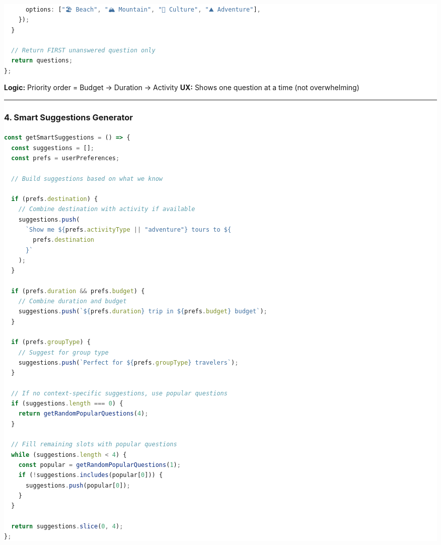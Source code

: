 ```javascript
      options: ["🏖️ Beach", "🏔️ Mountain", "🎪 Culture", "⛰️ Adventure"],
    });
  }

  // Return FIRST unanswered question only
  return questions;
};
```

**Logic:** Priority order = Budget → Duration → Activity
**UX:** Shows one question at a time (not overwhelming)

---

### 4. Smart Suggestions Generator

```javascript
const getSmartSuggestions = () => {
  const suggestions = [];
  const prefs = userPreferences;

  // Build suggestions based on what we know

  if (prefs.destination) {
    // Combine destination with activity if available
    suggestions.push(
      `Show me ${prefs.activityType || "adventure"} tours to ${
        prefs.destination
      }`
    );
  }

  if (prefs.duration && prefs.budget) {
    // Combine duration and budget
    suggestions.push(`${prefs.duration} trip in ${prefs.budget} budget`);
  }

  if (prefs.groupType) {
    // Suggest for group type
    suggestions.push(`Perfect for ${prefs.groupType} travelers`);
  }

  // If no context-specific suggestions, use popular questions
  if (suggestions.length === 0) {
    return getRandomPopularQuestions(4);
  }

  // Fill remaining slots with popular questions
  while (suggestions.length < 4) {
    const popular = getRandomPopularQuestions(1);
    if (!suggestions.includes(popular[0])) {
      suggestions.push(popular[0]);
    }
  }

  return suggestions.slice(0, 4);
};
```
